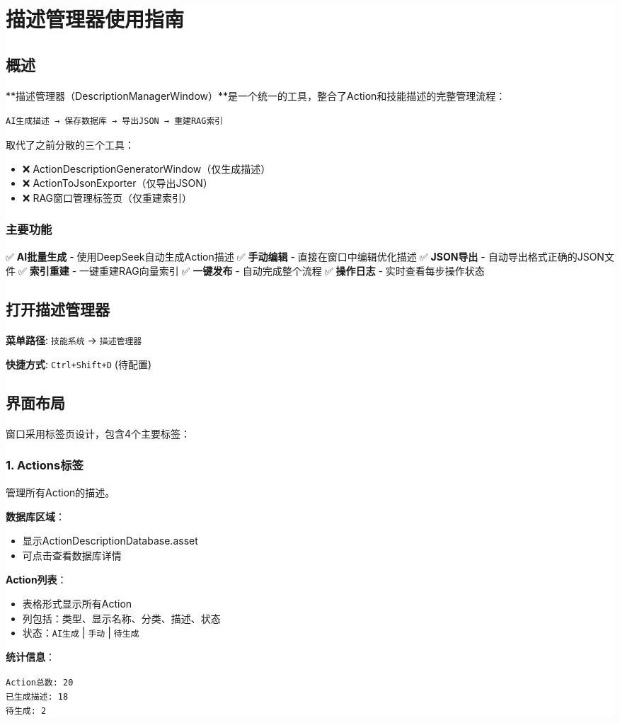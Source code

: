 # 描述管理器使用指南

## 概述

**描述管理器（DescriptionManagerWindow）**是一个统一的工具，整合了Action和技能描述的完整管理流程：

```
AI生成描述 → 保存数据库 → 导出JSON → 重建RAG索引
```

取代了之前分散的三个工具：
- ❌ ActionDescriptionGeneratorWindow（仅生成描述）
- ❌ ActionToJsonExporter（仅导出JSON）
- ❌ RAG窗口管理标签页（仅重建索引）

### 主要功能

✅ **AI批量生成** - 使用DeepSeek自动生成Action描述
✅ **手动编辑** - 直接在窗口中编辑优化描述
✅ **JSON导出** - 自动导出格式正确的JSON文件
✅ **索引重建** - 一键重建RAG向量索引
✅ **一键发布** - 自动完成整个流程
✅ **操作日志** - 实时查看每步操作状态

## 打开描述管理器

**菜单路径**: `技能系统` → `描述管理器`

**快捷方式**: `Ctrl+Shift+D` (待配置)

## 界面布局

窗口采用标签页设计，包含4个主要标签：

### 1. Actions标签

管理所有Action的描述。

**数据库区域**：
- 显示ActionDescriptionDatabase.asset
- 可点击查看数据库详情

**Action列表**：
- 表格形式显示所有Action
- 列包括：类型、显示名称、分类、描述、状态
- 状态：`AI生成` | `手动` | `待生成`

**统计信息**：
```
Action总数: 20
已生成描述: 18
待生成: 2
```
